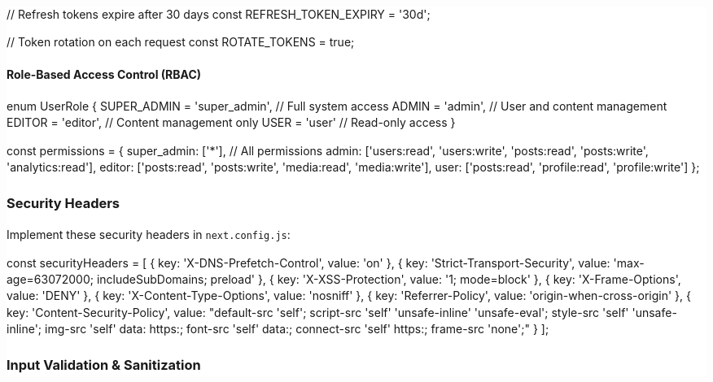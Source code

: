 // Refresh tokens expire after 30 days
const REFRESH_TOKEN_EXPIRY = '30d';

// Token rotation on each request
const ROTATE_TOKENS = true;
#### Role-Based Access Control (RBAC)

enum UserRole {
  SUPER_ADMIN = 'super_admin', // Full system access
  ADMIN = 'admin',             // User and content management
  EDITOR = 'editor',           // Content management only
  USER = 'user'                // Read-only access
}

const permissions = {
  super_admin: ['*'], // All permissions
  admin: ['users:read', 'users:write', 'posts:read', 'posts:write', 'analytics:read'],
  editor: ['posts:read', 'posts:write', 'media:read', 'media:write'],
  user: ['posts:read', 'profile:read', 'profile:write']
};
### Security Headers

Implement these security headers in `next.config.js`:

const securityHeaders = [
  {
    key: 'X-DNS-Prefetch-Control',
    value: 'on'
  },
  {
    key: 'Strict-Transport-Security',
    value: 'max-age=63072000; includeSubDomains; preload'
  },
  {
    key: 'X-XSS-Protection',
    value: '1; mode=block'
  },
  {
    key: 'X-Frame-Options',
    value: 'DENY'
  },
  {
    key: 'X-Content-Type-Options',
    value: 'nosniff'
  },
  {
    key: 'Referrer-Policy',
    value: 'origin-when-cross-origin'
  },
  {
    key: 'Content-Security-Policy',
    value: "default-src 'self'; script-src 'self' 'unsafe-inline' 'unsafe-eval'; style-src 'self' 'unsafe-inline'; img-src 'self' data: https:; font-src 'self' data:; connect-src 'self' https:; frame-src 'none';"
  }
];
### Input Validation & Sanitization
